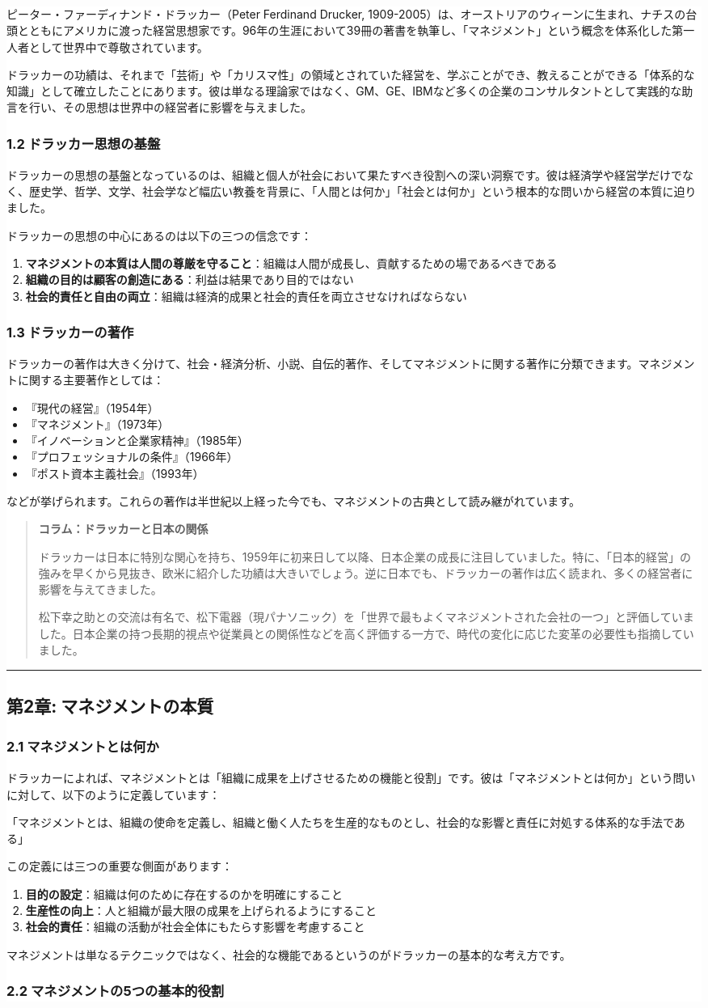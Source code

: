 ピーター・ファーディナンド・ドラッカー（Peter Ferdinand Drucker, 1909-2005）は、オーストリアのウィーンに生まれ、ナチスの台頭とともにアメリカに渡った経営思想家です。96年の生涯において39冊の著書を執筆し、「マネジメント」という概念を体系化した第一人者として世界中で尊敬されています。

ドラッカーの功績は、それまで「芸術」や「カリスマ性」の領域とされていた経営を、学ぶことができ、教えることができる「体系的な知識」として確立したことにあります。彼は単なる理論家ではなく、GM、GE、IBMなど多くの企業のコンサルタントとして実践的な助言を行い、その思想は世界中の経営者に影響を与えました。

### 1.2 ドラッカー思想の基盤

ドラッカーの思想の基盤となっているのは、組織と個人が社会において果たすべき役割への深い洞察です。彼は経済学や経営学だけでなく、歴史学、哲学、文学、社会学など幅広い教養を背景に、「人間とは何か」「社会とは何か」という根本的な問いから経営の本質に迫りました。

ドラッカーの思想の中心にあるのは以下の三つの信念です：

1. **マネジメントの本質は人間の尊厳を守ること**：組織は人間が成長し、貢献するための場であるべきである
2. **組織の目的は顧客の創造にある**：利益は結果であり目的ではない
3. **社会的責任と自由の両立**：組織は経済的成果と社会的責任を両立させなければならない

### 1.3 ドラッカーの著作

ドラッカーの著作は大きく分けて、社会・経済分析、小説、自伝的著作、そしてマネジメントに関する著作に分類できます。マネジメントに関する主要著作としては：

- 『現代の経営』（1954年）
- 『マネジメント』（1973年）
- 『イノベーションと企業家精神』（1985年）
- 『プロフェッショナルの条件』（1966年）
- 『ポスト資本主義社会』（1993年）

などが挙げられます。これらの著作は半世紀以上経った今でも、マネジメントの古典として読み継がれています。

> **コラム：ドラッカーと日本の関係**
>
> ドラッカーは日本に特別な関心を持ち、1959年に初来日して以降、日本企業の成長に注目していました。特に、「日本的経営」の強みを早くから見抜き、欧米に紹介した功績は大きいでしょう。逆に日本でも、ドラッカーの著作は広く読まれ、多くの経営者に影響を与えてきました。
>
> 松下幸之助との交流は有名で、松下電器（現パナソニック）を「世界で最もよくマネジメントされた会社の一つ」と評価していました。日本企業の持つ長期的視点や従業員との関係性などを高く評価する一方で、時代の変化に応じた変革の必要性も指摘していました。

---

## 第2章: マネジメントの本質

### 2.1 マネジメントとは何か

ドラッカーによれば、マネジメントとは「組織に成果を上げさせるための機能と役割」です。彼は「マネジメントとは何か」という問いに対して、以下のように定義しています：

「マネジメントとは、組織の使命を定義し、組織と働く人たちを生産的なものとし、社会的な影響と責任に対処する体系的な手法である」

この定義には三つの重要な側面があります：

1. **目的の設定**：組織は何のために存在するのかを明確にすること
2. **生産性の向上**：人と組織が最大限の成果を上げられるようにすること
3. **社会的責任**：組織の活動が社会全体にもたらす影響を考慮すること

マネジメントは単なるテクニックではなく、社会的な機能であるというのがドラッカーの基本的な考え方です。

### 2.2 マネジメントの5つの基本的役割
